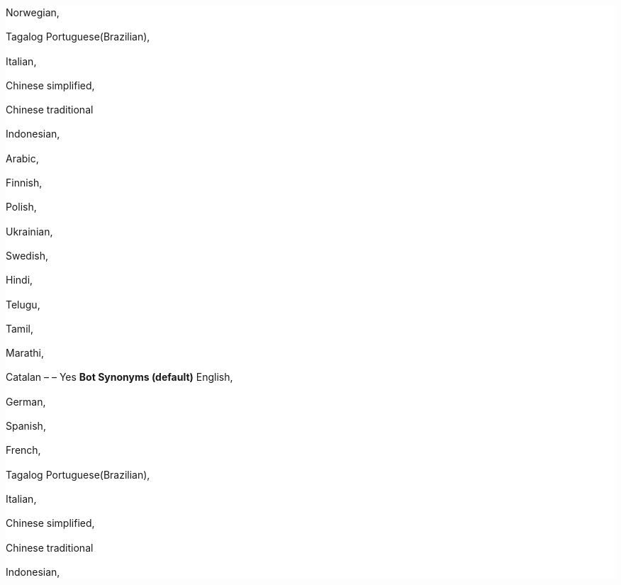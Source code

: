 <p>
Norwegian,
<p>
Tagalog
   </td>
   <td>Portuguese(Brazilian),
<p>
Italian,
<p>
Chinese simplified,
<p>
Chinese traditional
<p>
Indonesian,
<p>
Arabic,
<p>
Finnish,
<p>
Polish,
<p>
Ukrainian,
<p>
Swedish,
<p>
Hindi,
<p>
Telugu,
<p>
Tamil,
<p>
Marathi,
<p>
Catalan
   </td>
   <td>–
   </td>
   <td>–
   </td>
   <td>Yes
   </td>
  </tr>
  <tr>
   <td><strong>Bot Synonyms (default)</strong>
   </td>
   <td>English,
<p>
German,
<p>
Spanish,
<p>
French,
<p>
Tagalog
   </td>
   <td>Portuguese(Brazilian),
<p>
Italian,
<p>
Chinese simplified,
<p>
Chinese traditional
<p>
Indonesian,